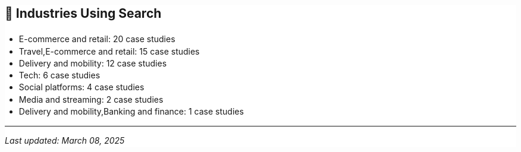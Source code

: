 ## 🏢 Industries Using Search

- E-commerce and retail: 20 case studies
- Travel,E-commerce and retail: 15 case studies
- Delivery and mobility: 12 case studies
- Tech: 6 case studies
- Social platforms: 4 case studies
- Media and streaming: 2 case studies
- Delivery and mobility,Banking and finance: 1 case studies

---

*Last updated: March 08, 2025*

